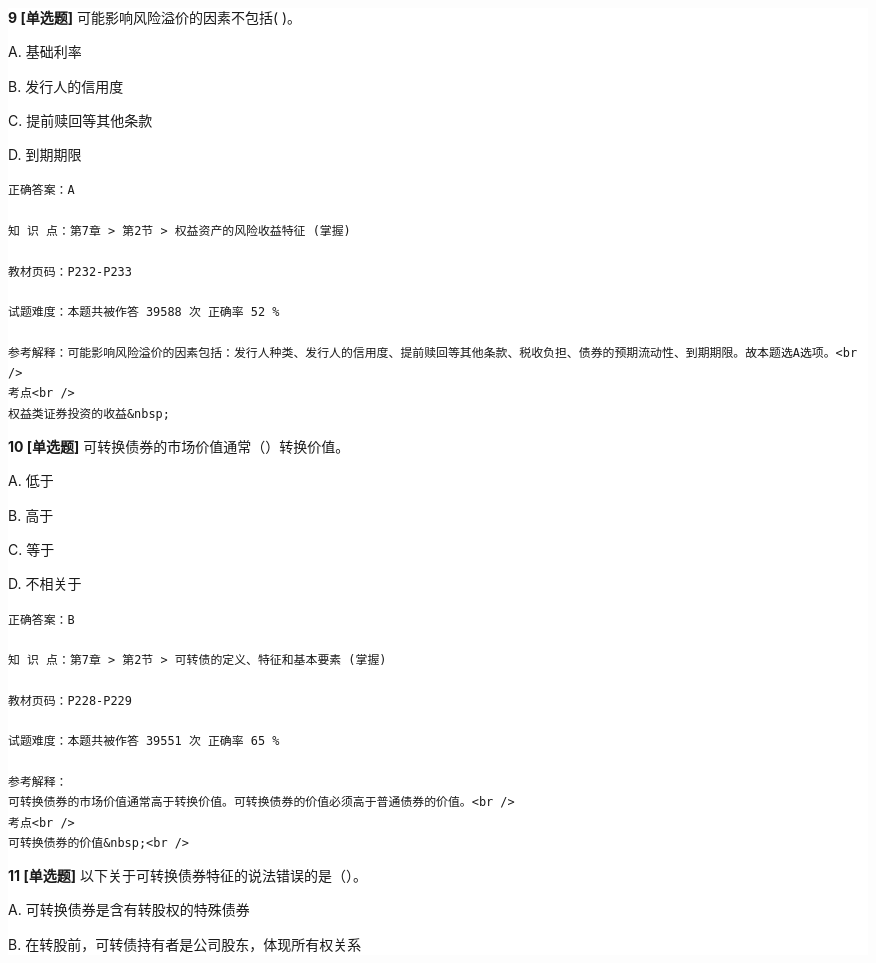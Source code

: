 
**9 [单选题]** 可能影响风险溢价的因素不包括( )。

A. 基础利率&nbsp;

B. 发行人的信用度

C. 提前赎回等其他条款&nbsp;

D. 到期期限

```
正确答案：A

知 识 点：第7章 > 第2节 > 权益资产的风险收益特征 (掌握)

教材页码：P232-P233

试题难度：本题共被作答 39588 次 正确率 52 %

参考解释：可能影响风险溢价的因素包括：发行人种类、发行人的信用度、提前赎回等其他条款、税收负担、债券的预期流动性、到期期限。故本题选A选项。<br />
考点<br />
权益类证券投资的收益&nbsp;
```


**10 [单选题]** 
可转换债券的市场价值通常（）转换价值。

A. 低于&nbsp;

B. 高于

C. 等于

D. 不相关于

```
正确答案：B

知 识 点：第7章 > 第2节 > 可转债的定义、特征和基本要素 (掌握)

教材页码：P228-P229

试题难度：本题共被作答 39551 次 正确率 65 %

参考解释：
可转换债券的市场价值通常高于转换价值。可转换债券的价值必须高于普通债券的价值。<br />
考点<br />
可转换债券的价值&nbsp;<br />

```


**11 [单选题]** 以下关于可转换债券特征的说法错误的是（）。

A. 可转换债券是含有转股权的特殊债券

B. 在转股前，可转债持有者是公司股东，体现所有权关系
